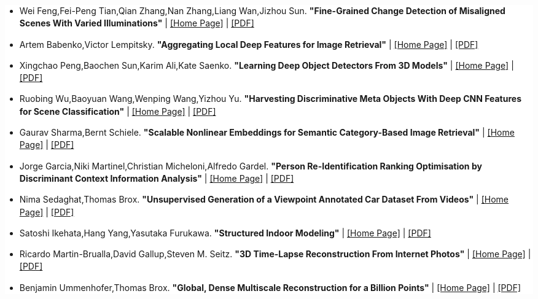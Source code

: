 
- Wei Feng,Fei-Peng Tian,Qian Zhang,Nan Zhang,Liang Wan,Jizhou Sun. **"Fine-Grained Change Detection of Misaligned Scenes With Varied Illuminations"** | [[Home Page]](https://openaccess.thecvf.com/content_iccv_2015/html/Feng_Fine-Grained_Change_Detection_ICCV_2015_paper.html) | [[PDF]](https://openaccess.thecvf.com/content_iccv_2015/papers/Feng_Fine-Grained_Change_Detection_ICCV_2015_paper.pdf) 


- Artem Babenko,Victor Lempitsky. **"Aggregating Local Deep Features for Image Retrieval"** | [[Home Page]](https://openaccess.thecvf.com/content_iccv_2015/html/Babenko_Aggregating_Local_Deep_ICCV_2015_paper.html) | [[PDF]](https://openaccess.thecvf.com/content_iccv_2015/papers/Babenko_Aggregating_Local_Deep_ICCV_2015_paper.pdf) 


- Xingchao Peng,Baochen Sun,Karim Ali,Kate Saenko. **"Learning Deep Object Detectors From 3D Models"** | [[Home Page]](https://openaccess.thecvf.com/content_iccv_2015/html/Peng_Learning_Deep_Object_ICCV_2015_paper.html) | [[PDF]](https://openaccess.thecvf.com/content_iccv_2015/papers/Peng_Learning_Deep_Object_ICCV_2015_paper.pdf) 


- Ruobing Wu,Baoyuan Wang,Wenping Wang,Yizhou Yu. **"Harvesting Discriminative Meta Objects With Deep CNN Features for Scene Classification"** | [[Home Page]](https://openaccess.thecvf.com/content_iccv_2015/html/Wu_Harvesting_Discriminative_Meta_ICCV_2015_paper.html) | [[PDF]](https://openaccess.thecvf.com/content_iccv_2015/papers/Wu_Harvesting_Discriminative_Meta_ICCV_2015_paper.pdf) 


- Gaurav Sharma,Bernt Schiele. **"Scalable Nonlinear Embeddings for Semantic Category-Based Image Retrieval"** | [[Home Page]](https://openaccess.thecvf.com/content_iccv_2015/html/Sharma_Scalable_Nonlinear_Embeddings_ICCV_2015_paper.html) | [[PDF]](https://openaccess.thecvf.com/content_iccv_2015/papers/Sharma_Scalable_Nonlinear_Embeddings_ICCV_2015_paper.pdf) 


- Jorge Garcia,Niki Martinel,Christian Micheloni,Alfredo Gardel. **"Person Re-Identification Ranking Optimisation by Discriminant Context Information Analysis"** | [[Home Page]](https://openaccess.thecvf.com/content_iccv_2015/html/Garcia_Person_Re-Identification_Ranking_ICCV_2015_paper.html) | [[PDF]](https://openaccess.thecvf.com/content_iccv_2015/papers/Garcia_Person_Re-Identification_Ranking_ICCV_2015_paper.pdf) 


- Nima Sedaghat,Thomas Brox. **"Unsupervised Generation of a Viewpoint Annotated Car Dataset From Videos"** | [[Home Page]](https://openaccess.thecvf.com/content_iccv_2015/html/Sedaghat_Unsupervised_Generation_of_ICCV_2015_paper.html) | [[PDF]](https://openaccess.thecvf.com/content_iccv_2015/papers/Sedaghat_Unsupervised_Generation_of_ICCV_2015_paper.pdf) 


- Satoshi Ikehata,Hang Yang,Yasutaka Furukawa. **"Structured Indoor Modeling"** | [[Home Page]](https://openaccess.thecvf.com/content_iccv_2015/html/Ikehata_Structured_Indoor_Modeling_ICCV_2015_paper.html) | [[PDF]](https://openaccess.thecvf.com/content_iccv_2015/papers/Ikehata_Structured_Indoor_Modeling_ICCV_2015_paper.pdf) 


- Ricardo Martin-Brualla,David Gallup,Steven M. Seitz. **"3D Time-Lapse Reconstruction From Internet Photos"** | [[Home Page]](https://openaccess.thecvf.com/content_iccv_2015/html/Martin-Brualla_3D_Time-Lapse_Reconstruction_ICCV_2015_paper.html) | [[PDF]](https://openaccess.thecvf.com/content_iccv_2015/papers/Martin-Brualla_3D_Time-Lapse_Reconstruction_ICCV_2015_paper.pdf) 


- Benjamin Ummenhofer,Thomas Brox. **"Global, Dense Multiscale Reconstruction for a Billion Points"** | [[Home Page]](https://openaccess.thecvf.com/content_iccv_2015/html/Ummenhofer_Global_Dense_Multiscale_ICCV_2015_paper.html) | [[PDF]](https://openaccess.thecvf.com/content_iccv_2015/papers/Ummenhofer_Global_Dense_Multiscale_ICCV_2015_paper.pdf) 
